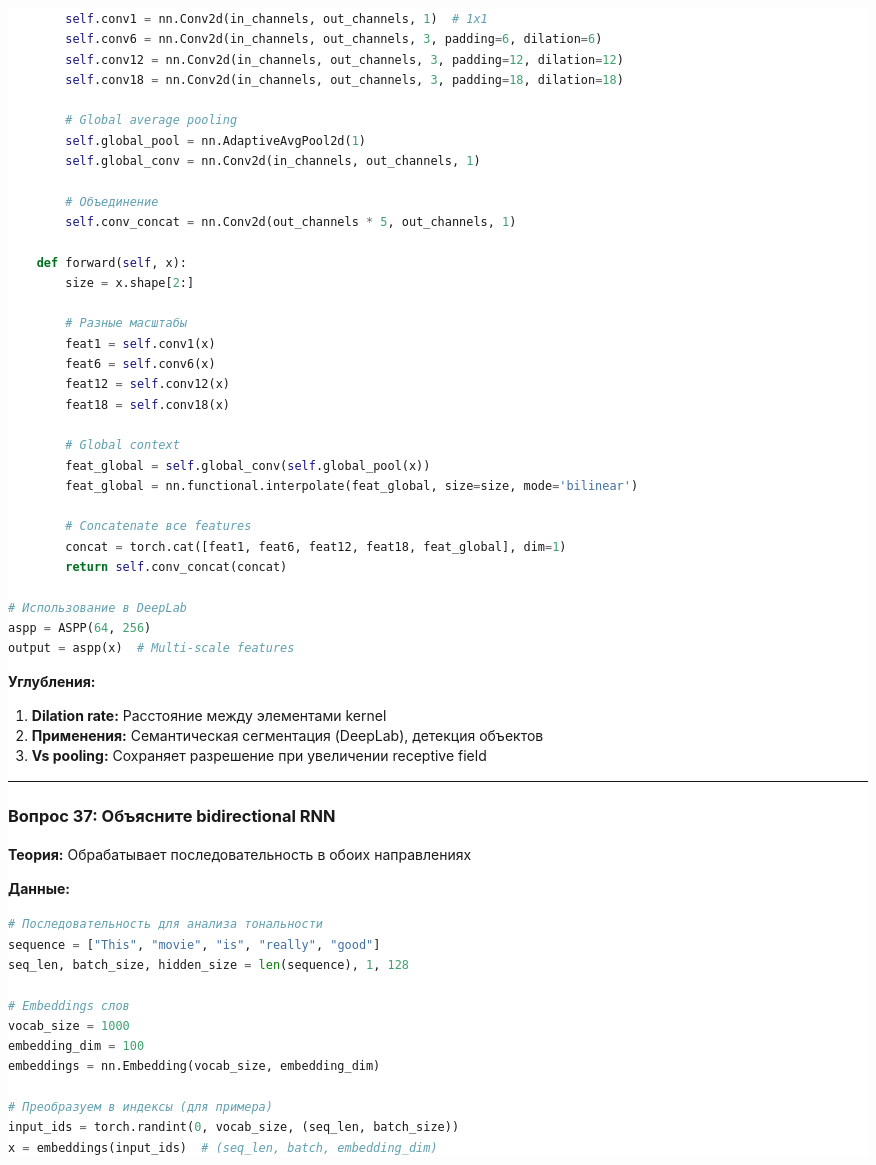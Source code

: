 ```python
        self.conv1 = nn.Conv2d(in_channels, out_channels, 1)  # 1x1
        self.conv6 = nn.Conv2d(in_channels, out_channels, 3, padding=6, dilation=6)
        self.conv12 = nn.Conv2d(in_channels, out_channels, 3, padding=12, dilation=12)
        self.conv18 = nn.Conv2d(in_channels, out_channels, 3, padding=18, dilation=18)
        
        # Global average pooling
        self.global_pool = nn.AdaptiveAvgPool2d(1)
        self.global_conv = nn.Conv2d(in_channels, out_channels, 1)
        
        # Объединение
        self.conv_concat = nn.Conv2d(out_channels * 5, out_channels, 1)
        
    def forward(self, x):
        size = x.shape[2:]
        
        # Разные масштабы
        feat1 = self.conv1(x)
        feat6 = self.conv6(x) 
        feat12 = self.conv12(x)
        feat18 = self.conv18(x)
        
        # Global context
        feat_global = self.global_conv(self.global_pool(x))
        feat_global = nn.functional.interpolate(feat_global, size=size, mode='bilinear')
        
        # Concatenate все features
        concat = torch.cat([feat1, feat6, feat12, feat18, feat_global], dim=1)
        return self.conv_concat(concat)

# Использование в DeepLab
aspp = ASPP(64, 256)
output = aspp(x)  # Multi-scale features
```

**Углубления:**
1. **Dilation rate:** Расстояние между элементами kernel
2. **Применения:** Семантическая сегментация (DeepLab), детекция объектов
3. **Vs pooling:** Сохраняет разрешение при увеличении receptive field

---

### Вопрос 37: Объясните bidirectional RNN

**Теория:** Обрабатывает последовательность в обоих направлениях

**Данные:**
```python
# Последовательность для анализа тональности
sequence = ["This", "movie", "is", "really", "good"]
seq_len, batch_size, hidden_size = len(sequence), 1, 128

# Embeddings слов
vocab_size = 1000
embedding_dim = 100
embeddings = nn.Embedding(vocab_size, embedding_dim)

# Преобразуем в индексы (для примера)
input_ids = torch.randint(0, vocab_size, (seq_len, batch_size))
x = embeddings(input_ids)  # (seq_len, batch, embedding_dim)
```
